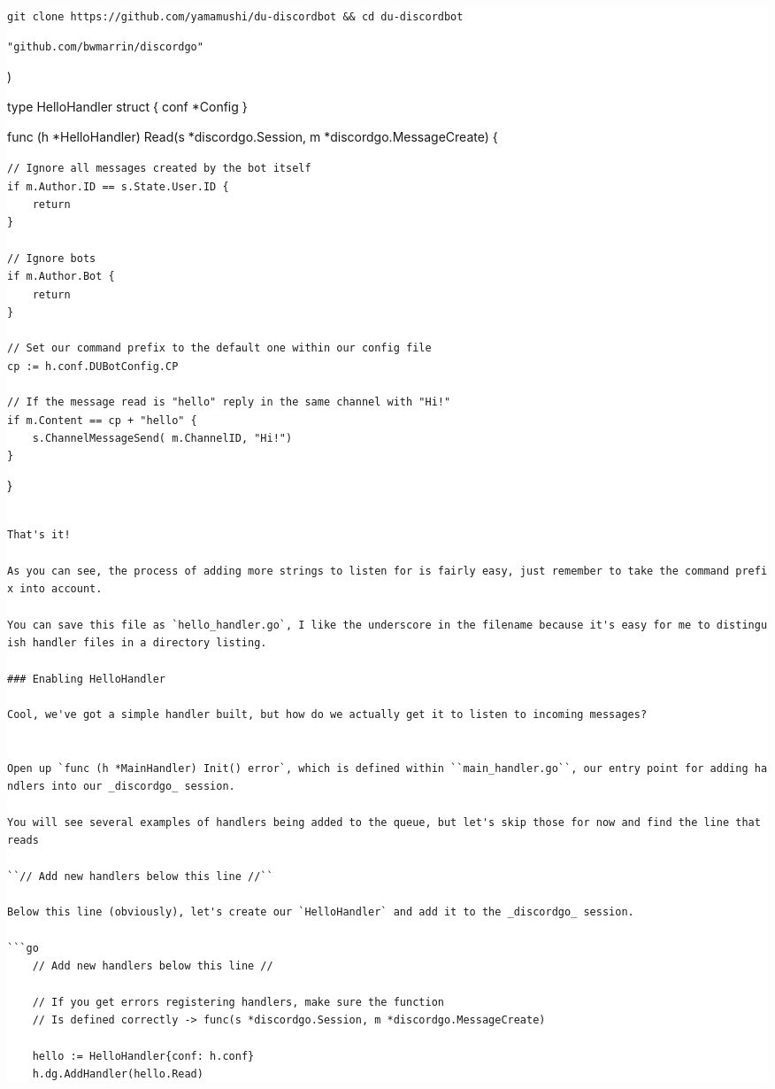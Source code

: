 ```git clone https://github.com/yamamushi/du-discordbot && cd du-discordbot```
	
	"github.com/bwmarrin/discordgo"
)

type HelloHandler struct {
    conf *Config
}

func (h *HelloHandler) Read(s *discordgo.Session, m *discordgo.MessageCreate) {

	// Ignore all messages created by the bot itself
	if m.Author.ID == s.State.User.ID {
		return
	}

	// Ignore bots
	if m.Author.Bot {
		return
	}

    // Set our command prefix to the default one within our config file
	cp := h.conf.DUBotConfig.CP
	
	// If the message read is "hello" reply in the same channel with "Hi!"
	if m.Content == cp + "hello" {
		s.ChannelMessageSend( m.ChannelID, "Hi!")
	}	
}
```

That's it! 

As you can see, the process of adding more strings to listen for is fairly easy, just remember to take the command prefix into account.

You can save this file as `hello_handler.go`, I like the underscore in the filename because it's easy for me to distinguish handler files in a directory listing.

### Enabling HelloHandler

Cool, we've got a simple handler built, but how do we actually get it to listen to incoming messages?


Open up `func (h *MainHandler) Init() error`, which is defined within ``main_handler.go``, our entry point for adding handlers into our _discordgo_ session.

You will see several examples of handlers being added to the queue, but let's skip those for now and find the line that reads

``// Add new handlers below this line //``

Below this line (obviously), let's create our `HelloHandler` and add it to the _discordgo_ session. 

```go
    // Add new handlers below this line //

    // If you get errors registering handlers, make sure the function
    // Is defined correctly -> func(s *discordgo.Session, m *discordgo.MessageCreate)
    
    hello := HelloHandler{conf: h.conf}
    h.dg.AddHandler(hello.Read)
```
